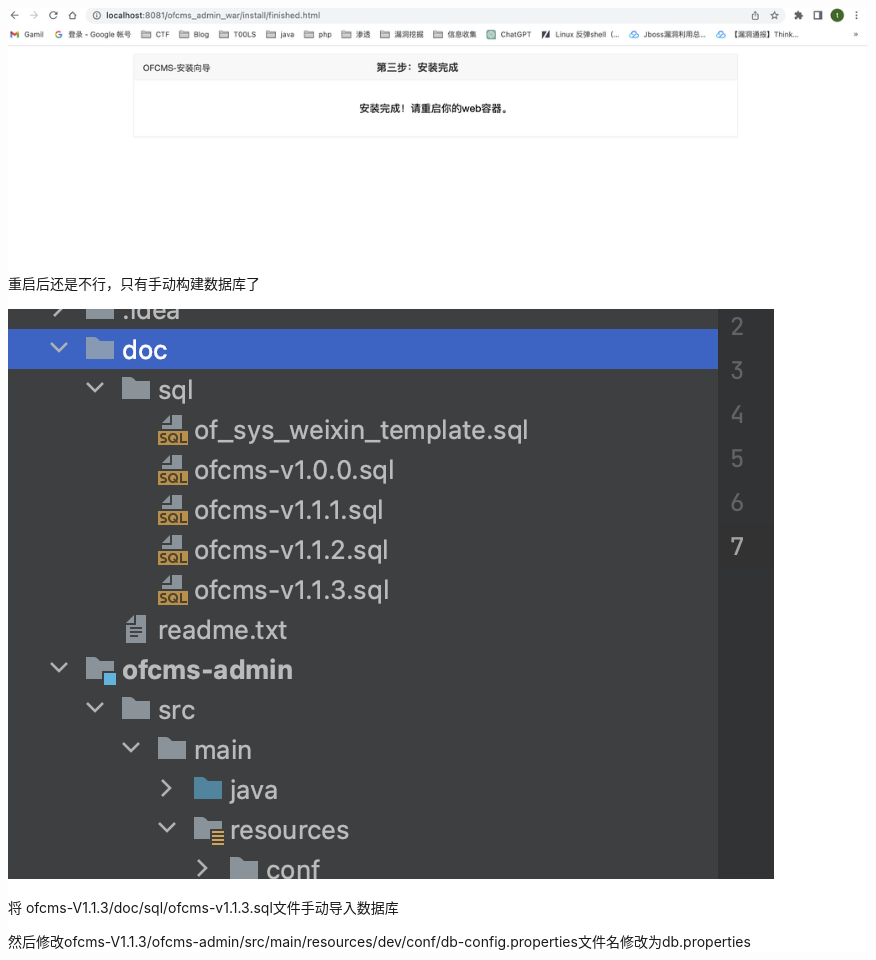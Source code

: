 ![image-20230417095939845](images/5.png)

重启后还是不行，只有手动构建数据库了

![image-20230417100149965](images/6.png)

将 ofcms-V1.1.3/doc/sql/ofcms-v1.1.3.sql文件手动导入数据库

然后修改ofcms-V1.1.3/ofcms-admin/src/main/resources/dev/conf/db-config.properties文件名修改为db.properties
